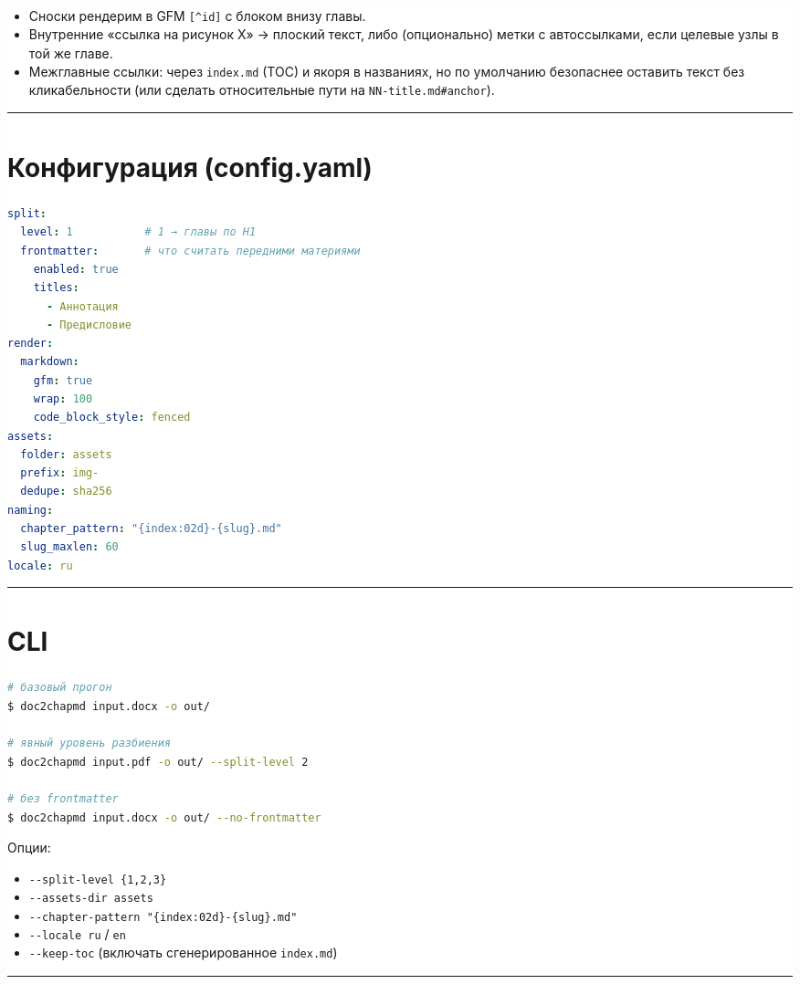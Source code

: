 * Сноски рендерим в GFM `[^id]` с блоком внизу главы.
* Внутренние «ссылка на рисунок X» → плоский текст, либо (опционально) метки с автоссылками, если целевые узлы в той же главе.
* Межглавные ссылки: через `index.md` (TOC) и якоря в названиях, но по умолчанию безопаснее оставить текст без кликабельности (или сделать относительные пути на `NN-title.md#anchor`).

---

# Конфигурация (config.yaml)

```yaml
split:
  level: 1           # 1 → главы по H1
  frontmatter:       # что считать передними материями
    enabled: true
    titles:
      - Аннотация
      - Предисловие
render:
  markdown:
    gfm: true
    wrap: 100
    code_block_style: fenced
assets:
  folder: assets
  prefix: img-
  dedupe: sha256
naming:
  chapter_pattern: "{index:02d}-{slug}.md"
  slug_maxlen: 60
locale: ru
```

---

# CLI

```bash
# базовый прогон
$ doc2chapmd input.docx -o out/

# явный уровень разбиения
$ doc2chapmd input.pdf -o out/ --split-level 2

# без frontmatter
$ doc2chapmd input.docx -o out/ --no-frontmatter
```

Опции:

* `--split-level {1,2,3}`
* `--assets-dir assets`
* `--chapter-pattern "{index:02d}-{slug}.md"`
* `--locale ru` / `en`
* `--keep-toc` (включать сгенерированное `index.md`)

---